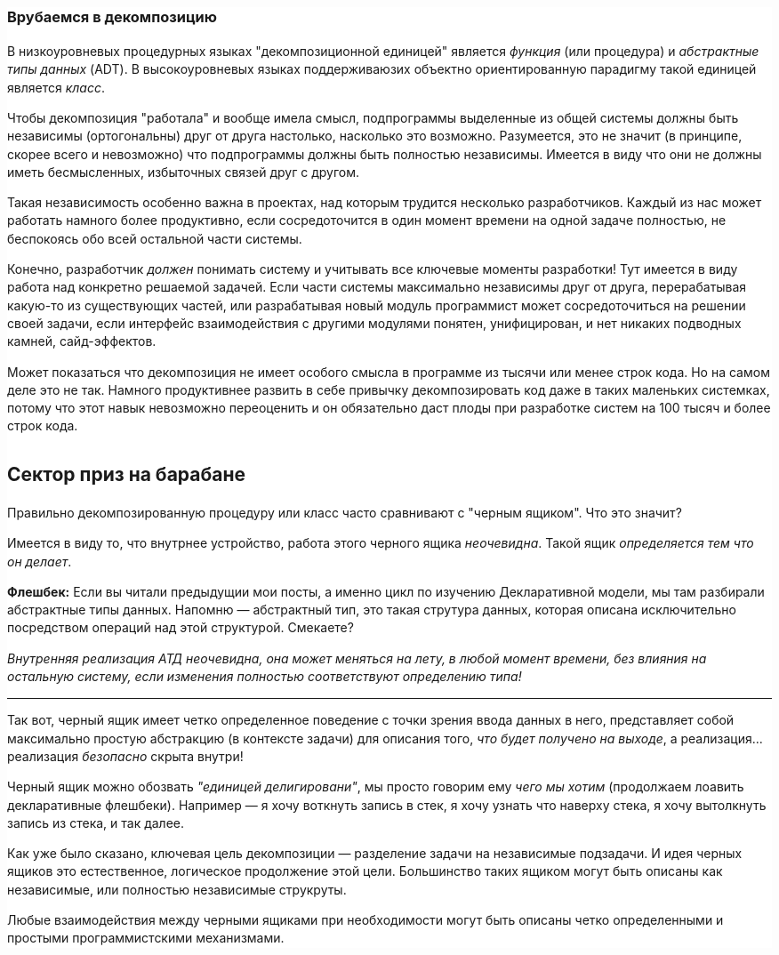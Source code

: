 ### Врубаемся в декомпозицию

В низкоуровневых процедурных языках "декомпозиционной единицей" является *функция* (или процедура) и *абстрактные типы данных* (ADT). В высокоуровневых языках поддерживаюзих объектно ориентированную парадигму такой единицей является *класс*. 

Чтобы декомпозиция "работала" и вообще имела смысл, подпрограммы выделенные из общей системы должны быть независимы (ортогональны) друг от друга настолько, насколько это возможно. Разумеется, это не значит (в принципе, скорее всего и невозможно) что подпрограммы должны быть полностью независимы. Имеется в виду что они не должны иметь бесмысленных, избыточных связей друг с другом. 

Такая независимость особенно важна в проектах, над которым трудится несколько разработчиков. Каждый из нас может работать намного более продуктивно, если сосредоточится в один момент времени на одной задаче полностью, не беспокоясь обо всей остальной части системы.

Конечно, разработчик *должен* понимать систему и учитывать все ключевые моменты разработки! Тут имеется в виду работа над конкретно решаемой задачей. Если части системы максимально независимы друг от друга, перерабатывая какую-то из существующих частей, или разрабатывая новый модуль программист может сосредоточиться на решении своей задачи, если интерфейс взаимодействия с другими модулями понятен, унифицирован, и нет никаких подводных камней, сайд-эффектов. 

Может показаться что декомпозиция не имеет особого смысла в программе из тысячи или менее строк кода. Но на самом деле это не так. Намного продуктивнее развить в себе привычку декомпозировать код даже в таких маленьких системках, потому что этот навык невозможно переоценить и он обязательно даст плоды при разработке систем на 100 тысяч и более строк кода.

## Сектор приз на барабане

Правильно декомпозированную процедуру или класс часто сравнивают с "черным ящиком". Что это значит?

Имеется в виду то, что внутрнее устройство, работа этого черного ящика *неочевидна*. Такой ящик *определяется тем что он делает*. 

**Флешбек:**
Если вы читали предыдущии мои посты, а именно цикл по изучению Декларативной модели, мы там разбирали абстрактные типы данных. Напомню — абстрактный тип, это такая струтура данных, которая описана исключительно посредством операций над этой структурой. Смекаете? 

*Внутренняя реализация АТД неочевидна, она может меняться на лету, в любой момент времени, без влияния на остальную систему, если изменения полностью соответствуют определению типа!*

---

Так вот, черный ящик имеет четко определенное поведение с точки зрения ввода данных в него, представляет собой максимально простую абстракцию (в контексте задачи) для описания того, *что будет получено на выходе*, а реализация... реализация *безопасно* скрыта внутри!

Черный ящик можно обозвать *"единицей делигировани"*, мы просто говорим ему *чего мы хотим* (продолжаем лоавить декларативные флешбеки). Например — я хочу воткнуть запись в стек, я хочу узнать что наверху стека, я хочу вытолкнуть запись из стека, и так далее.

Как уже было сказано, ключевая цель декомпозиции — разделение задачи на независимые подзадачи. И идея черных ящиков это естественное, логическое продолжение этой цели. Большинство таких ящиком могут быть описаны как независимые, или полностью независимые струкруты. 

Любые взаимодействия между черными ящиками при необходимости могут быть описаны четко определенными и простыми программистскими механизмами.
